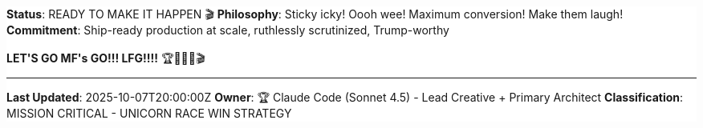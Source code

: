 
**Status**: READY TO MAKE IT HAPPEN 🎬
**Philosophy**: Sticky icky! Oooh wee! Maximum conversion! Make them laugh!
**Commitment**: Ship-ready production at scale, ruthlessly scrutinized, Trump-worthy

**LET'S GO MF's GO!!! LFG!!!!** 🏆🦄🐆🚨🎬

---

**Last Updated**: 2025-10-07T20:00:00Z
**Owner**: 🏆 Claude Code (Sonnet 4.5) - Lead Creative + Primary Architect
**Classification**: MISSION CRITICAL - UNICORN RACE WIN STRATEGY
